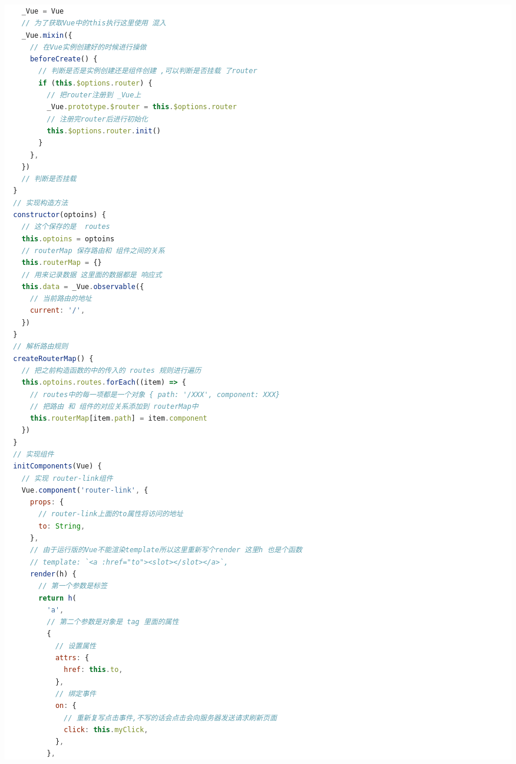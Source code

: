 ```js
    _Vue = Vue
    // 为了获取Vue中的this执行这里使用 混入
    _Vue.mixin({
      // 在Vue实例创建好的时候进行操做
      beforeCreate() {
        // 判断是否是实例创建还是组件创建 ,可以判断是否挂载 了router
        if (this.$options.router) {
          // 把router注册到 _Vue上
          _Vue.prototype.$router = this.$options.router
          // 注册完router后进行初始化
          this.$options.router.init()
        }
      },
    })
    // 判断是否挂载
  }
  // 实现构造方法
  constructor(optoins) {
    // 这个保存的是  routes
    this.optoins = optoins
    // routerMap 保存路由和 组件之间的关系
    this.routerMap = {}
    // 用来记录数据 这里面的数据都是 响应式
    this.data = _Vue.observable({
      // 当前路由的地址
      current: '/',
    })
  }
  // 解析路由规则
  createRouterMap() {
    // 把之前构造函数的中的传入的 routes 规则进行遍历
    this.optoins.routes.forEach((item) => {
      // routes中的每一项都是一个对象 { path: '/XXX', component: XXX}
      // 把路由 和 组件的对应关系添加到 routerMap中
      this.routerMap[item.path] = item.component
    })
  }
  // 实现组件
  initComponents(Vue) {
    // 实现 router-link组件
    Vue.component('router-link', {
      props: {
        // router-link上面的to属性将访问的地址
        to: String,
      },
      // 由于运行版的Vue不能渲染template所以这里重新写个render 这里h 也是个函数
      // template: `<a :href="to"><slot></slot></a>`,
      render(h) {
        // 第一个参数是标签
        return h(
          'a',
          // 第二个参数是对象是 tag 里面的属性
          {
            // 设置属性
            attrs: {
              href: this.to,
            },
            // 绑定事件
            on: {
              // 重新复写点击事件,不写的话会点击会向服务器发送请求刷新页面
              click: this.myClick,
            },
          },
```